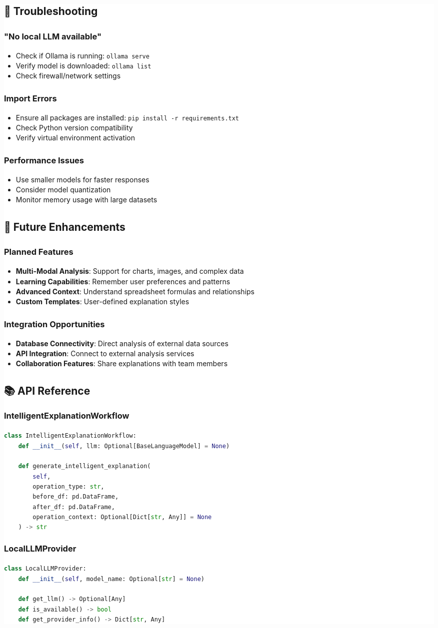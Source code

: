 ## 🐛 **Troubleshooting**

### **"No local LLM available"**
- Check if Ollama is running: `ollama serve`
- Verify model is downloaded: `ollama list`
- Check firewall/network settings

### **Import Errors**
- Ensure all packages are installed: `pip install -r requirements.txt`
- Check Python version compatibility
- Verify virtual environment activation

### **Performance Issues**
- Use smaller models for faster responses
- Consider model quantization
- Monitor memory usage with large datasets

## 🔮 **Future Enhancements**

### **Planned Features**
- **Multi-Modal Analysis**: Support for charts, images, and complex data
- **Learning Capabilities**: Remember user preferences and patterns
- **Advanced Context**: Understand spreadsheet formulas and relationships
- **Custom Templates**: User-defined explanation styles

### **Integration Opportunities**
- **Database Connectivity**: Direct analysis of external data sources
- **API Integration**: Connect to external analysis services
- **Collaboration Features**: Share explanations with team members

## 📚 **API Reference**

### **IntelligentExplanationWorkflow**
```python
class IntelligentExplanationWorkflow:
    def __init__(self, llm: Optional[BaseLanguageModel] = None)
    
    def generate_intelligent_explanation(
        self,
        operation_type: str,
        before_df: pd.DataFrame,
        after_df: pd.DataFrame,
        operation_context: Optional[Dict[str, Any]] = None
    ) -> str
```

### **LocalLLMProvider**
```python
class LocalLLMProvider:
    def __init__(self, model_name: Optional[str] = None)
    
    def get_llm() -> Optional[Any]
    def is_available() -> bool
    def get_provider_info() -> Dict[str, Any]
```
